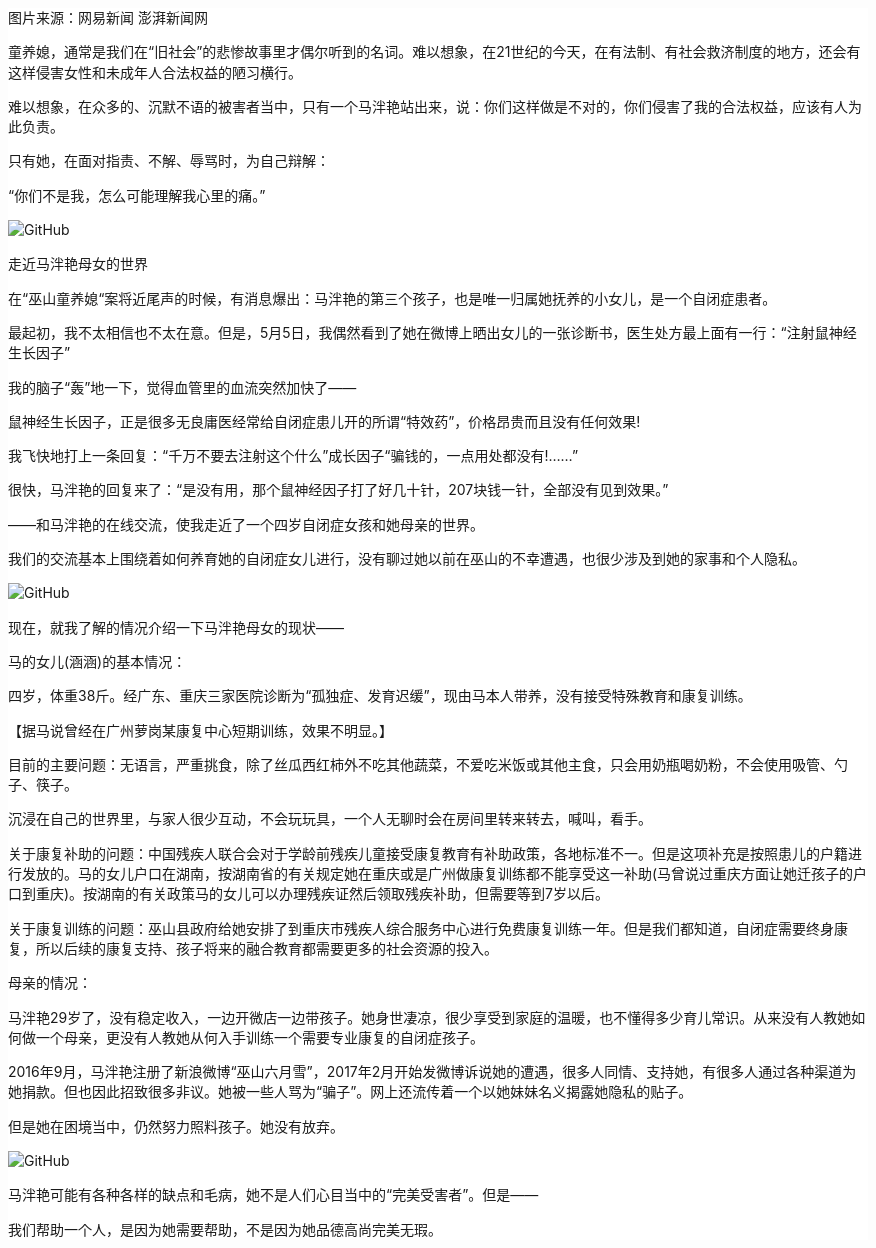 图片来源：网易新闻 澎湃新闻网

童养媳，通常是我们在“旧社会”的悲惨故事里才偶尔听到的名词。难以想象，在21世纪的今天，在有法制、有社会救济制度的地方，还会有这样侵害女性和未成年人合法权益的陋习横行。

难以想象，在众多的、沉默不语的被害者当中，只有一个马泮艳站出来，说：你们这样做是不对的，你们侵害了我的合法权益，应该有人为此负责。

只有她，在面对指责、不解、辱骂时，为自己辩解：

“你们不是我，怎么可能理解我心里的痛。”

![GitHub](https://chinadigitaltimes.net/chinese/files/2022/02/post-677081-620f10b11993f.)

走近马泮艳母女的世界

在“巫山童养媳“案将近尾声的时候，有消息爆出：马泮艳的第三个孩子，也是唯一归属她抚养的小女儿，是一个自闭症患者。

最起初，我不太相信也不太在意。但是，5月5日，我偶然看到了她在微博上晒出女儿的一张诊断书，医生处方最上面有一行：“注射鼠神经生长因子”

我的脑子“轰”地一下，觉得血管里的血流突然加快了——

鼠神经生长因子，正是很多无良庸医经常给自闭症患儿开的所谓“特效药”，价格昂贵而且没有任何效果!

我飞快地打上一条回复：“千万不要去注射这个什么”成长因子“骗钱的，一点用处都没有!……”

很快，马泮艳的回复来了：“是没有用，那个鼠神经因子打了好几十针，207块钱一针，全部没有见到效果。”

——和马泮艳的在线交流，使我走近了一个四岁自闭症女孩和她母亲的世界。

我们的交流基本上围绕着如何养育她的自闭症女儿进行，没有聊过她以前在巫山的不幸遭遇，也很少涉及到她的家事和个人隐私。

![GitHub](https://chinadigitaltimes.net/chinese/files/2022/02/post-677081-620f10b120ae8.)

现在，就我了解的情况介绍一下马泮艳母女的现状——

马的女儿(涵涵)的基本情况：

四岁，体重38斤。经广东、重庆三家医院诊断为“孤独症、发育迟缓”，现由马本人带养，没有接受特殊教育和康复训练。

【据马说曾经在广州萝岗某康复中心短期训练，效果不明显。】

目前的主要问题：无语言，严重挑食，除了丝瓜西红柿外不吃其他蔬菜，不爱吃米饭或其他主食，只会用奶瓶喝奶粉，不会使用吸管、勺子、筷子。

沉浸在自己的世界里，与家人很少互动，不会玩玩具，一个人无聊时会在房间里转来转去，喊叫，看手。

关于康复补助的问题：中国残疾人联合会对于学龄前残疾儿童接受康复教育有补助政策，各地标准不一。但是这项补充是按照患儿的户籍进行发放的。马的女儿户口在湖南，按湖南省的有关规定她在重庆或是广州做康复训练都不能享受这一补助(马曾说过重庆方面让她迁孩子的户口到重庆)。按湖南的有关政策马的女儿可以办理残疾证然后领取残疾补助，但需要等到7岁以后。

关于康复训练的问题：巫山县政府给她安排了到重庆市残疾人综合服务中心进行免费康复训练一年。但是我们都知道，自闭症需要终身康复，所以后续的康复支持、孩子将来的融合教育都需要更多的社会资源的投入。

母亲的情况：

马泮艳29岁了，没有稳定收入，一边开微店一边带孩子。她身世凄凉，很少享受到家庭的温暖，也不懂得多少育儿常识。从来没有人教她如何做一个母亲，更没有人教她从何入手训练一个需要专业康复的自闭症孩子。

2016年9月，马泮艳注册了新浪微博“巫山六月雪”，2017年2月开始发微博诉说她的遭遇，很多人同情、支持她，有很多人通过各种渠道为她捐款。但也因此招致很多非议。她被一些人骂为“骗子”。网上还流传着一个以她妹妹名义揭露她隐私的贴子。

但是她在困境当中，仍然努力照料孩子。她没有放弃。

![GitHub](https://chinadigitaltimes.net/chinese/files/2022/02/post-677081-620f10b12a057.)

马泮艳可能有各种各样的缺点和毛病，她不是人们心目当中的“完美受害者”。但是——

我们帮助一个人，是因为她需要帮助，不是因为她品德高尚完美无瑕。
